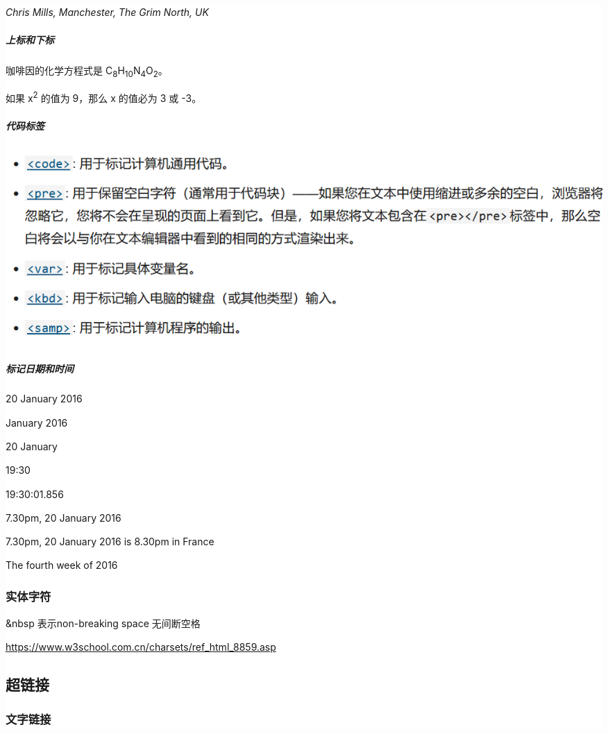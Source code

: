 <address>
  <p>Chris Mills, Manchester, The Grim North, UK</p>
</address>

##### 上标和下标

<p>咖啡因的化学方程式是 C<sub>8</sub>H<sub>10</sub>N<sub>4</sub>O<sub>2</sub>。</p>
<p>如果 x<sup>2</sup> 的值为 9，那么 x 的值必为 3 或 -3。</p>

##### 代码标签

![image-20211021090719469](.\images\image-20211021090719469.png)

##### 标记日期和时间


<time datetime="2016-01-20">20 January 2016</time>

<time datetime="2016-01">January 2016</time>

<time datetime="01-20">20 January</time>

<time datetime="19:30">19:30</time>

<time datetime="19:30:01.856">19:30:01.856</time>

<time datetime="2016-01-20T19:30">7.30pm, 20 January 2016</time>

<time datetime="2016-01-20T19:30+01:00">7.30pm, 20 January 2016 is 8.30pm in France</time>

<time datetime="2016-W04">The fourth week of 2016</time>

### 实体字符

&nbsp 表示non-breaking space 无间断空格

https://www.w3school.com.cn/charsets/ref_html_8859.asp

## 超链接

### 文字链接
